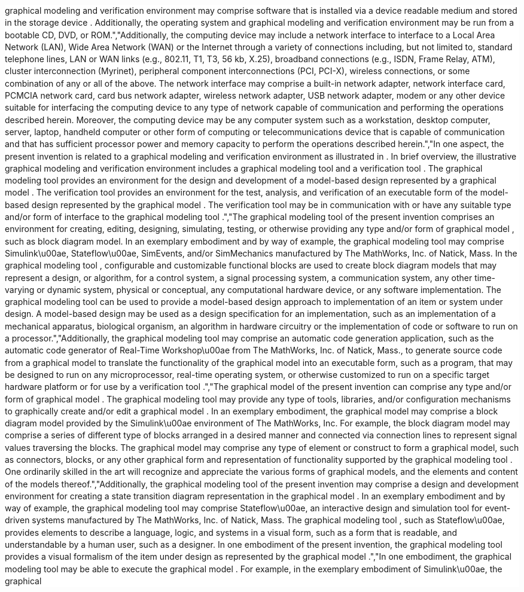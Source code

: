 graphical modeling and verification environment  may comprise software that is installed via a device readable medium  and stored in the storage device . Additionally, the operating system and graphical modeling and verification environment  may be run from a bootable CD, DVD, or ROM.","Additionally, the computing device  may include a network interface  to interface to a Local Area Network (LAN), Wide Area Network (WAN) or the Internet through a variety of connections including, but not limited to, standard telephone lines, LAN or WAN links (e.g., 802.11, T1, T3, 56 kb, X.25), broadband connections (e.g., ISDN, Frame Relay, ATM), cluster interconnection (Myrinet), peripheral component interconnections (PCI, PCI-X), wireless connections, or some combination of any or all of the above. The network interface  may comprise a built-in network adapter, network interface card, PCMCIA network card, card bus network adapter, wireless network adapter, USB network adapter, modem or any other device suitable for interfacing the computing device  to any type of network capable of communication and performing the operations described herein. Moreover, the computing device  may be any computer system such as a workstation, desktop computer, server, laptop, handheld computer or other form of computing or telecommunications device that is capable of communication and that has sufficient processor power and memory capacity to perform the operations described herein.","In one aspect, the present invention is related to a graphical modeling and verification environment  as illustrated in . In brief overview, the illustrative graphical modeling and verification environment  includes a graphical modeling tool  and a verification tool . The graphical modeling tool  provides an environment for the design and development of a model-based design represented by a graphical model . The verification tool  provides an environment for the test, analysis, and verification of an executable form  of the model-based design represented by the graphical model . The verification tool  may be in communication with or have any suitable type and\/or form of interface to the graphical modeling tool .","The graphical modeling tool  of the present invention comprises an environment for creating, editing, designing, simulating, testing, or otherwise providing any type and\/or form of graphical model , such as block diagram model. In an exemplary embodiment and by way of example, the graphical modeling tool  may comprise Simulink\u00ae, Stateflow\u00ae, SimEvents, and\/or SimMechanics manufactured by The MathWorks, Inc. of Natick, Mass. In the graphical modeling tool , configurable and customizable functional blocks are used to create block diagram models that may represent a design, or algorithm, for a control system, a signal processing system, a communication system, any other time-varying or dynamic system, physical or conceptual, any computational hardware device, or any software implementation. The graphical modeling tool  can be used to provide a model-based design approach to implementation of an item or system under design. A model-based design may be used as a design specification for an implementation, such as an implementation of a mechanical apparatus, biological organism, an algorithm in hardware circuitry or the implementation of code or software to run on a processor.","Additionally, the graphical modeling tool  may comprise an automatic code generation application, such as the automatic code generator of Real-Time Workshop\u00ae from The MathWorks, Inc. of Natick, Mass., to generate source code from a graphical model  to translate the functionality of the graphical model  into an executable form, such as a program, that may be designed to run on any microprocessor, real-time operating system, or otherwise customized to run on a specific target hardware platform or for use by a verification tool .","The graphical model  of the present invention can comprise any type and\/or form of graphical model . The graphical modeling tool  may provide any type of tools, libraries, and\/or configuration mechanisms to graphically create and\/or edit a graphical model . In an exemplary embodiment, the graphical model  may comprise a block diagram model provided by the Simulink\u00ae environment of The MathWorks, Inc. For example, the block diagram model  may comprise a series of different type of blocks arranged in a desired manner and connected via connection lines to represent signal values traversing the blocks. The graphical model  may comprise any type of element or construct to form a graphical model, such as connectors, blocks, or any other graphical form and representation of functionality supported by the graphical modeling tool . One ordinarily skilled in the art will recognize and appreciate the various forms of graphical models, and the elements and content of the models thereof.","Additionally, the graphical modeling tool  of the present invention may comprise a design and development environment for creating a state transition diagram representation in the graphical model . In an exemplary embodiment and by way of example, the graphical modeling tool  may comprise Stateflow\u00ae, an interactive design and simulation tool for event-driven systems manufactured by The MathWorks, Inc. of Natick, Mass. The graphical modeling tool , such as Stateflow\u00ae, provides elements to describe a language, logic, and systems in a visual form, such as a form that is readable, and understandable by a human user, such as a designer. In one embodiment of the present invention, the graphical modeling tool  provides a visual formalism of the item under design as represented by the graphical model .","In one embodiment, the graphical modeling tool  may be able to execute the graphical model . For example, in the exemplary embodiment of Simulink\u00ae, the graphical